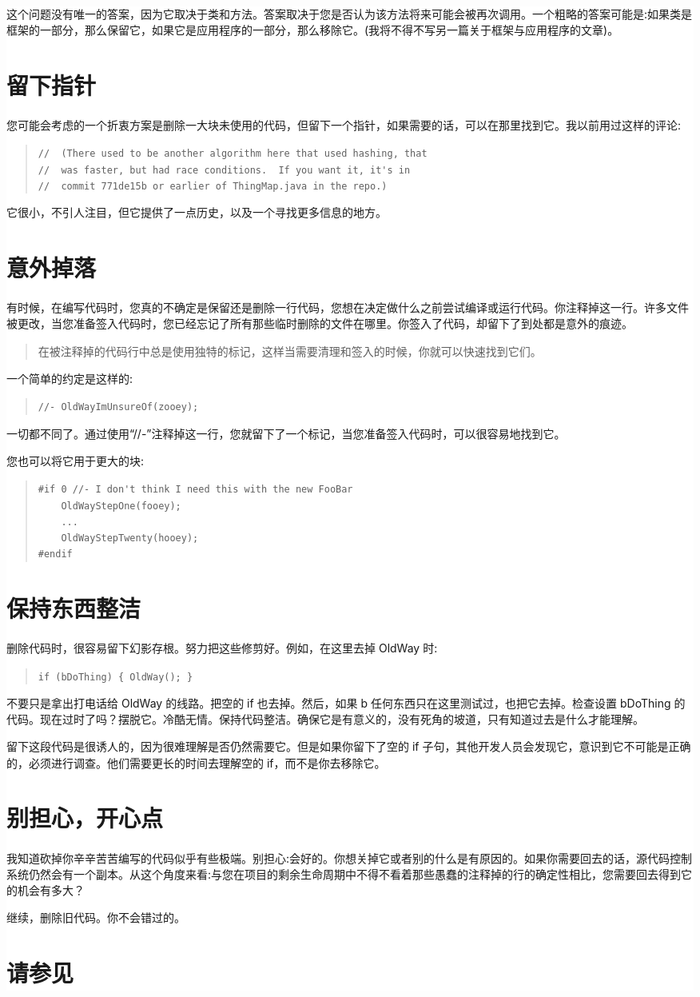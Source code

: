这个问题没有唯一的答案，因为它取决于类和方法。答案取决于您是否认为该方法将来可能会被再次调用。一个粗略的答案可能是:如果类是框架的一部分，那么保留它，如果它是应用程序的一部分，那么移除它。(我将不得不写另一篇关于框架与应用程序的文章)。

# 留下指针

您可能会考虑的一个折衷方案是删除一大块未使用的代码，但留下一个指针，如果需要的话，可以在那里找到它。我以前用过这样的评论:

> ```
> //  (There used to be another algorithm here that used hashing, that
> //  was faster, but had race conditions.  If you want it, it's in
> //  commit 771de15b or earlier of ThingMap.java in the repo.)
> 
> ```

它很小，不引人注目，但它提供了一点历史，以及一个寻找更多信息的地方。

# 意外掉落

有时候，在编写代码时，您真的不确定是保留还是删除一行代码，您想在决定做什么之前尝试编译或运行代码。你注释掉这一行。许多文件被更改，当您准备签入代码时，您已经忘记了所有那些临时删除的文件在哪里。你签入了代码，却留下了到处都是意外的痕迹。

> 在被注释掉的代码行中总是使用独特的标记，这样当需要清理和签入的时候，你就可以快速找到它们。

一个简单的约定是这样的:

> ```
> //- OldWayImUnsureOf(zooey);
> 
> ```

一切都不同了。通过使用“//-”注释掉这一行，您就留下了一个标记，当您准备签入代码时，可以很容易地找到它。

您也可以将它用于更大的块:

> ```
> #if 0 //- I don't think I need this with the new FooBar
>     OldWayStepOne(fooey);
>     ...
>     OldWayStepTwenty(hooey);
> #endif
> 
> ```

# 保持东西整洁

删除代码时，很容易留下幻影存根。努力把这些修剪好。例如，在这里去掉 OldWay 时:

> ```
> if (bDoThing) { OldWay(); } 
> ```

不要只是拿出打电话给 OldWay 的线路。把空的 if 也去掉。然后，如果 b 任何东西只在这里测试过，也把它去掉。检查设置 bDoThing 的代码。现在过时了吗？摆脱它。冷酷无情。保持代码整洁。确保它是有意义的，没有死角的坡道，只有知道过去是什么才能理解。

留下这段代码是很诱人的，因为很难理解是否仍然需要它。但是如果你留下了空的 if 子句，其他开发人员会发现它，意识到它不可能是正确的，必须进行调查。他们需要更长的时间去理解空的 if，而不是你去移除它。

# 别担心，开心点

我知道砍掉你辛辛苦苦编写的代码似乎有些极端。别担心:会好的。你想关掉它或者别的什么是有原因的。如果你需要回去的话，源代码控制系统仍然会有一个副本。从这个角度来看:与您在项目的剩余生命周期中不得不看着那些愚蠢的注释掉的行的确定性相比，您需要回去得到它的机会有多大？

继续，删除旧代码。你不会错过的。

# 请参见
